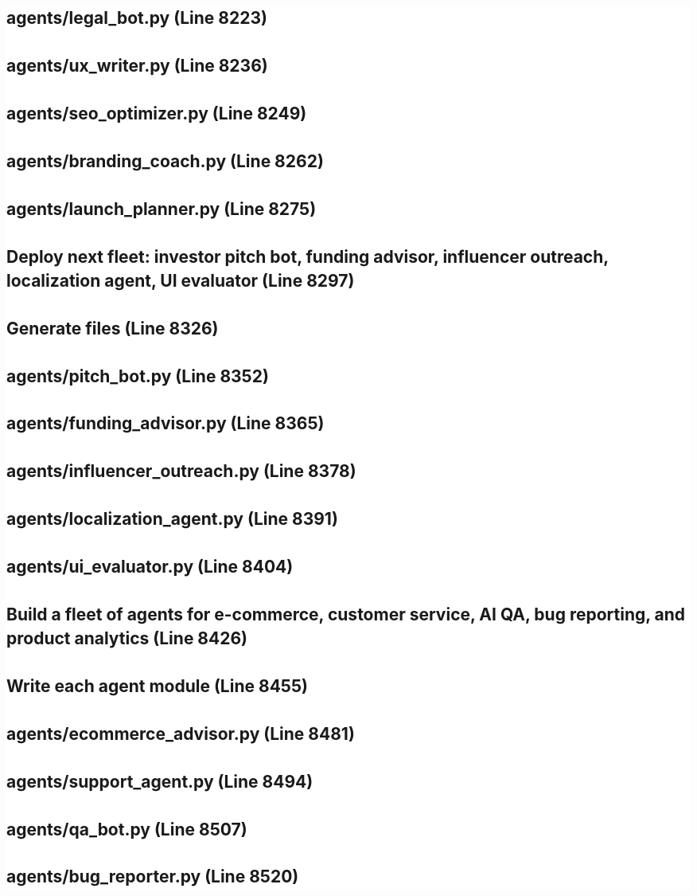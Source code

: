 ## agents/legal_bot.py (Line 8223)

## agents/ux_writer.py (Line 8236)

## agents/seo_optimizer.py (Line 8249)

## agents/branding_coach.py (Line 8262)

## agents/launch_planner.py (Line 8275)

## Deploy next fleet: investor pitch bot, funding advisor, influencer outreach, localization agent, UI evaluator (Line 8297)

## Generate files (Line 8326)

## agents/pitch_bot.py (Line 8352)

## agents/funding_advisor.py (Line 8365)

## agents/influencer_outreach.py (Line 8378)

## agents/localization_agent.py (Line 8391)

## agents/ui_evaluator.py (Line 8404)

## Build a fleet of agents for e-commerce, customer service, AI QA, bug reporting, and product analytics (Line 8426)

## Write each agent module (Line 8455)

## agents/ecommerce_advisor.py (Line 8481)

## agents/support_agent.py (Line 8494)

## agents/qa_bot.py (Line 8507)

## agents/bug_reporter.py (Line 8520)
